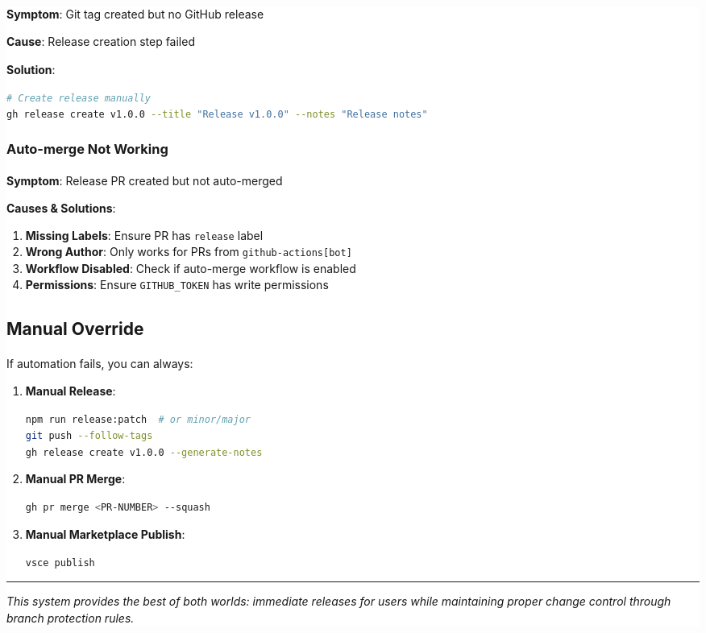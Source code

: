 **Symptom**: Git tag created but no GitHub release

**Cause**: Release creation step failed

**Solution**:
```bash
# Create release manually
gh release create v1.0.0 --title "Release v1.0.0" --notes "Release notes"
```

### Auto-merge Not Working

**Symptom**: Release PR created but not auto-merged

**Causes & Solutions**:
1. **Missing Labels**: Ensure PR has `release` label
2. **Wrong Author**: Only works for PRs from `github-actions[bot]`
3. **Workflow Disabled**: Check if auto-merge workflow is enabled
4. **Permissions**: Ensure `GITHUB_TOKEN` has write permissions

## Manual Override

If automation fails, you can always:

1. **Manual Release**:
   ```bash
   npm run release:patch  # or minor/major
   git push --follow-tags
   gh release create v1.0.0 --generate-notes
   ```

2. **Manual PR Merge**:
   ```bash
   gh pr merge <PR-NUMBER> --squash
   ```

3. **Manual Marketplace Publish**:
   ```bash
   vsce publish
   ```

---

*This system provides the best of both worlds: immediate releases for users while maintaining proper change control through branch protection rules.*